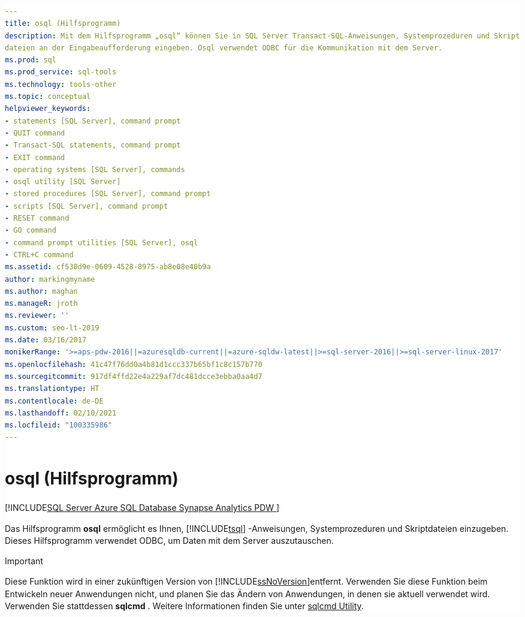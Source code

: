 ```yaml
---
title: osql (Hilfsprogramm)
description: Mit dem Hilfsprogramm „osql“ können Sie in SQL Server Transact-SQL-Anweisungen, Systemprozeduren und Skriptdateien an der Eingabeaufforderung eingeben. Osql verwendet ODBC für die Kommunikation mit dem Server.
ms.prod: sql
ms.prod_service: sql-tools
ms.technology: tools-other
ms.topic: conceptual
helpviewer_keywords:
- statements [SQL Server], command prompt
- QUIT command
- Transact-SQL statements, command prompt
- EXIT command
- operating systems [SQL Server], commands
- osql utility [SQL Server]
- stored procedures [SQL Server], command prompt
- scripts [SQL Server], command prompt
- RESET command
- GO command
- command prompt utilities [SQL Server], osql
- CTRL+C command
ms.assetid: cf530d9e-0609-4528-8975-ab8e08e40b9a
author: markingmyname
ms.author: maghan
ms.manageR: jroth
ms.reviewer: ''
ms.custom: seo-lt-2019
ms.date: 03/16/2017
monikerRange: '>=aps-pdw-2016||=azuresqldb-current||=azure-sqldw-latest||>=sql-server-2016||>=sql-server-linux-2017'
ms.openlocfilehash: 41c47f76dd0a4b81d1ccc337b65bf1c8c157b770
ms.sourcegitcommit: 917df4ffd22e4a229af7dc481dcce3ebba0aa4d7
ms.translationtype: HT
ms.contentlocale: de-DE
ms.lasthandoff: 02/10/2021
ms.locfileid: "100335986"
---
```

# <a name="osql-utility"></a>osql (Hilfsprogramm)

[!INCLUDE[SQL Server Azure SQL Database Synapse Analytics PDW ](../includes/applies-to-version/sql-asdb-asdbmi-asa-pdw.md)]

Das Hilfsprogramm **osql** ermöglicht es Ihnen, [!INCLUDE[tsql](../includes/tsql-md.md)] -Anweisungen, Systemprozeduren und Skriptdateien einzugeben. Dieses Hilfsprogramm verwendet ODBC, um Daten mit dem Server auszutauschen.  
  
> [!IMPORTANT]  
>  Diese Funktion wird in einer zukünftigen Version von [!INCLUDE[ssNoVersion](../includes/ssnoversion-md.md)]entfernt. Verwenden Sie diese Funktion beim Entwickeln neuer Anwendungen nicht, und planen Sie das Ändern von Anwendungen, in denen sie aktuell verwendet wird. Verwenden Sie stattdessen **sqlcmd** . Weitere Informationen finden Sie unter [sqlcmd Utility](../tools/sqlcmd-utility.md).  
  